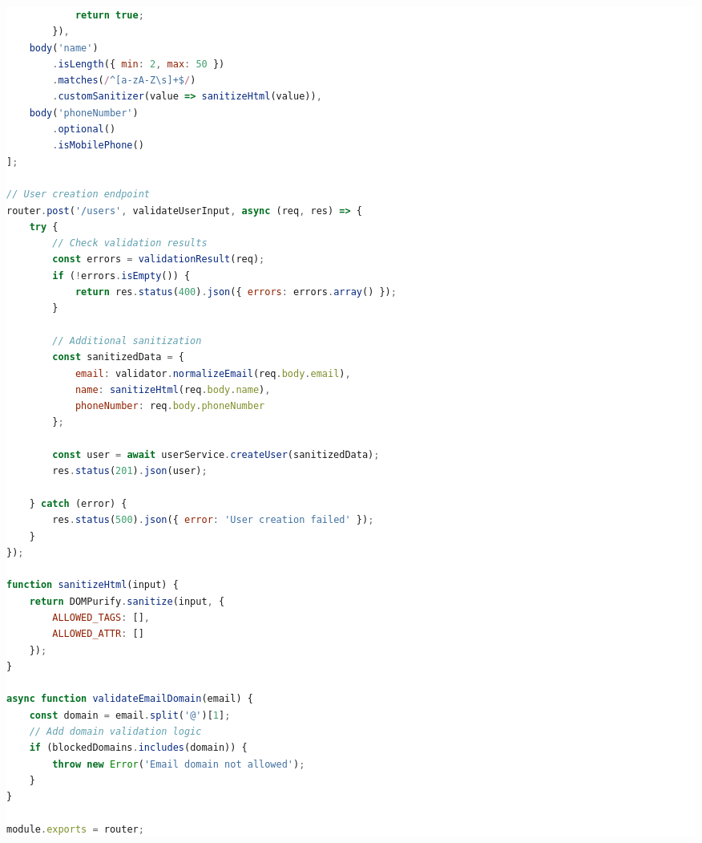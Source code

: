 ```javascript
            return true;
        }),
    body('name')
        .isLength({ min: 2, max: 50 })
        .matches(/^[a-zA-Z\s]+$/)
        .customSanitizer(value => sanitizeHtml(value)),
    body('phoneNumber')
        .optional()
        .isMobilePhone()
];

// User creation endpoint
router.post('/users', validateUserInput, async (req, res) => {
    try {
        // Check validation results
        const errors = validationResult(req);
        if (!errors.isEmpty()) {
            return res.status(400).json({ errors: errors.array() });
        }

        // Additional sanitization
        const sanitizedData = {
            email: validator.normalizeEmail(req.body.email),
            name: sanitizeHtml(req.body.name),
            phoneNumber: req.body.phoneNumber
        };

        const user = await userService.createUser(sanitizedData);
        res.status(201).json(user);

    } catch (error) {
        res.status(500).json({ error: 'User creation failed' });
    }
});

function sanitizeHtml(input) {
    return DOMPurify.sanitize(input, {
        ALLOWED_TAGS: [],
        ALLOWED_ATTR: []
    });
}

async function validateEmailDomain(email) {
    const domain = email.split('@')[1];
    // Add domain validation logic
    if (blockedDomains.includes(domain)) {
        throw new Error('Email domain not allowed');
    }
}

module.exports = router;
```
